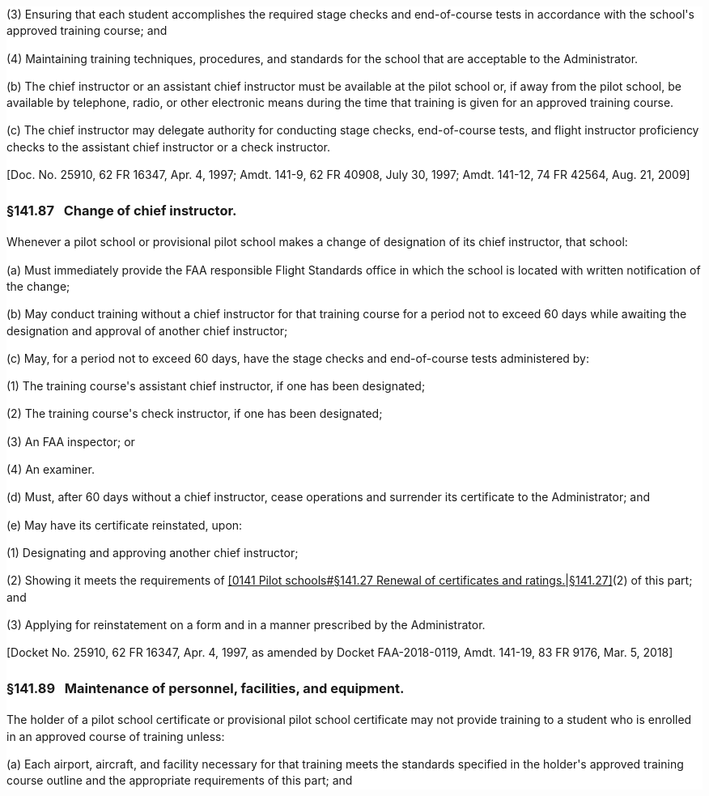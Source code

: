 \(3\) Ensuring that each student accomplishes the required stage checks and end-of-course tests in accordance with the school's approved training course; and

\(4\) Maintaining training techniques, procedures, and standards for the school that are acceptable to the Administrator.

\(b\) The chief instructor or an assistant chief instructor must be available at the pilot school or, if away from the pilot school, be available by telephone, radio, or other electronic means during the time that training is given for an approved training course.

\(c\) The chief instructor may delegate authority for conducting stage checks, end-of-course tests, and flight instructor proficiency checks to the assistant chief instructor or a check instructor.

\[Doc. No. 25910, 62 FR 16347, Apr. 4, 1997; Amdt. 141-9, 62 FR 40908, July 30, 1997; Amdt. 141-12, 74 FR 42564, Aug. 21, 2009\]

### §141.87   Change of chief instructor.

Whenever a pilot school or provisional pilot school makes a change of designation of its chief instructor, that school:

\(a\) Must immediately provide the FAA responsible Flight Standards office in which the school is located with written notification of the change;

\(b\) May conduct training without a chief instructor for that training course for a period not to exceed 60 days while awaiting the designation and approval of another chief instructor;

\(c\) May, for a period not to exceed 60 days, have the stage checks and end-of-course tests administered by:

\(1\) The training course's assistant chief instructor, if one has been designated;

\(2\) The training course's check instructor, if one has been designated;

\(3\) An FAA inspector; or

\(4\) An examiner.

\(d\) Must, after 60 days without a chief instructor, cease operations and surrender its certificate to the Administrator; and

\(e\) May have its certificate reinstated, upon:

\(1\) Designating and approving another chief instructor;

\(2\) Showing it meets the requirements of [[0141 Pilot schools#§141.27   Renewal of certificates and ratings.|§141.27]](a)(2) of this part; and

\(3\) Applying for reinstatement on a form and in a manner prescribed by the Administrator.

\[Docket No. 25910, 62 FR 16347, Apr. 4, 1997, as amended by Docket FAA-2018-0119, Amdt. 141-19, 83 FR 9176, Mar. 5, 2018\]

### §141.89   Maintenance of personnel, facilities, and equipment.

The holder of a pilot school certificate or provisional pilot school certificate may not provide training to a student who is enrolled in an approved course of training unless:

\(a\) Each airport, aircraft, and facility necessary for that training meets the standards specified in the holder's approved training course outline and the appropriate requirements of this part; and
